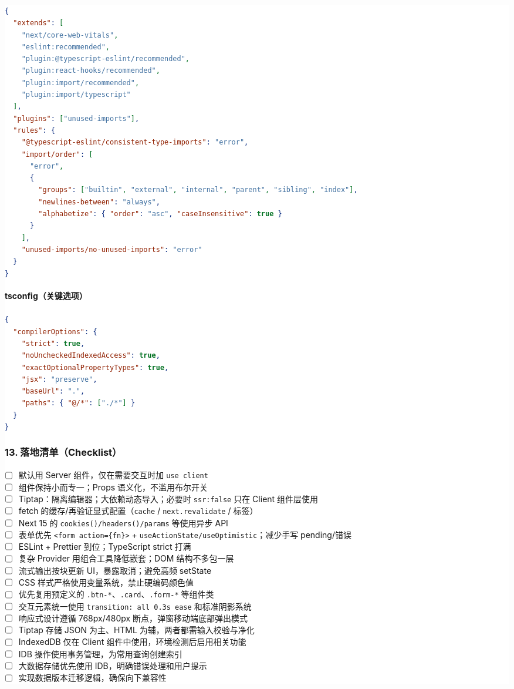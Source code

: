 ```json
{
  "extends": [
    "next/core-web-vitals",
    "eslint:recommended",
    "plugin:@typescript-eslint/recommended",
    "plugin:react-hooks/recommended",
    "plugin:import/recommended",
    "plugin:import/typescript"
  ],
  "plugins": ["unused-imports"],
  "rules": {
    "@typescript-eslint/consistent-type-imports": "error",
    "import/order": [
      "error",
      {
        "groups": ["builtin", "external", "internal", "parent", "sibling", "index"],
        "newlines-between": "always",
        "alphabetize": { "order": "asc", "caseInsensitive": true }
      }
    ],
    "unused-imports/no-unused-imports": "error"
  }
}
```

#### tsconfig（关键选项）

```json
{
  "compilerOptions": {
    "strict": true,
    "noUncheckedIndexedAccess": true,
    "exactOptionalPropertyTypes": true,
    "jsx": "preserve",
    "baseUrl": ".",
    "paths": { "@/*": ["./*"] }
  }
}
```

### 13. 落地清单（Checklist）

- [ ] 默认用 Server 组件，仅在需要交互时加 `use client`
- [ ] 组件保持小而专一；Props 语义化，不滥用布尔开关
- [ ] Tiptap：隔离编辑器；大依赖动态导入；必要时 `ssr:false` 只在 Client 组件层使用
- [ ] fetch 的缓存/再验证显式配置（`cache` / `next.revalidate` / 标签）
- [ ] Next 15 的 `cookies()/headers()/params` 等使用异步 API
- [ ] 表单优先 `<form action={fn}>` + `useActionState/useOptimistic`；减少手写 pending/错误
- [ ] ESLint + Prettier 到位；TypeScript strict 打满
- [ ] 复杂 Provider 用组合工具降低嵌套；DOM 结构不多包一层
- [ ] 流式输出按块更新 UI，暴露取消；避免高频 setState
- [ ] CSS 样式严格使用变量系统，禁止硬编码颜色值
- [ ] 优先复用预定义的 `.btn-*`、`.card`、`.form-*` 等组件类
- [ ] 交互元素统一使用 `transition: all 0.3s ease` 和标准阴影系统
- [ ] 响应式设计遵循 768px/480px 断点，弹窗移动端底部弹出模式
- [ ] Tiptap 存储 JSON 为主、HTML 为辅，两者都需输入校验与净化
- [ ] IndexedDB 仅在 Client 组件中使用，环境检测后启用相关功能
- [ ] IDB 操作使用事务管理，为常用查询创建索引
- [ ] 大数据存储优先使用 IDB，明确错误处理和用户提示
- [ ] 实现数据版本迁移逻辑，确保向下兼容性